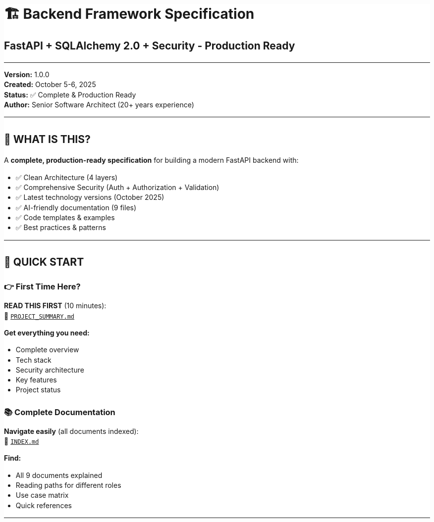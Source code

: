 # 🏗️ Backend Framework Specification
## FastAPI + SQLAlchemy 2.0 + Security - Production Ready

---

**Version:** 1.0.0  
**Created:** October 5-6, 2025  
**Status:** ✅ Complete & Production Ready  
**Author:** Senior Software Architect (20+ years experience)  

---

## 🎯 WHAT IS THIS?

A **complete, production-ready specification** for building a modern FastAPI backend with:
- ✅ Clean Architecture (4 layers)
- ✅ Comprehensive Security (Auth + Authorization + Validation)
- ✅ Latest technology versions (October 2025)
- ✅ AI-friendly documentation (9 files)
- ✅ Code templates & examples
- ✅ Best practices & patterns

---

## 🚀 QUICK START

### 👉 First Time Here?

**READ THIS FIRST** (10 minutes):  
📄 [`PROJECT_SUMMARY.md`](./PROJECT_SUMMARY.md)

**Get everything you need:**
- Complete overview
- Tech stack
- Security architecture
- Key features
- Project status

### 📚 Complete Documentation

**Navigate easily** (all documents indexed):  
📑 [`INDEX.md`](./INDEX.md)

**Find:**
- All 9 documents explained
- Reading paths for different roles
- Use case matrix
- Quick references

---
